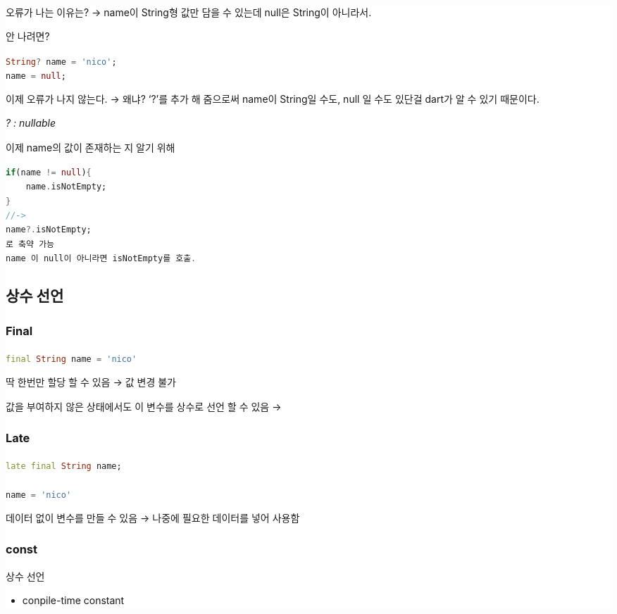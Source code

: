 오류가 나는 이유는?
→ name이 String형 값만 담을 수 있는데 null은 String이 아니라서.

안 나려면?

```dart
String? name = 'nico';
name = null;
```

이제 오류가 나지 않는다.
→ 왜냐? ‘?’를 추가 해 줌으로써 name이 String일 수도, null 일 수도 있단걸 dart가 알 수 있기 때문이다.

_? : nullable_

이제 name의 값이 존재하는 지 알기 위해

```dart
if(name != null){
	name.isNotEmpty;
}
//->
name?.isNotEmpty;
로 축약 가능
name 이 null이 아니라면 isNotEmpty를 호출.
```

## 상수 선언

### Final

```dart
final String name = 'nico'
```

딱 한번만 할당 할 수 있음
→ 값 변경 불가

값을 부여하지 않은 상태에서도 이 변수를 상수로 선언 할 수 있음
→

### Late

```dart
late final String name;

name = 'nico'
```

데이터 없이 변수를 만들 수 있음
→ 나중에 필요한 데이터를 넣어 사용함

### const

상수 선언

- conpile-time constant
